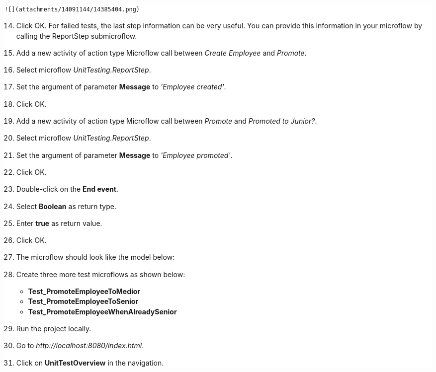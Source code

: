     ![](attachments/14091144/14385404.png)
14. Click OK. For failed tests, the last step information can be very useful. You can provide this information in your microflow by calling the ReportStep submicroflow.
15. Add a new activity of action type Microflow call between _Create Employee_ and _Promote_.
16. Select microflow _UnitTesting.ReportStep_.
17. Set the argument of parameter **Message** to _'Employee created'_.
18. Click OK.
19. Add a new activity of action type Microflow call between _Promote_ and _Promoted to Junior?_.
20. Select microflow _UnitTesting.ReportStep_.
21. Set the argument of parameter **Message** to _'Employee promoted'_.
22. Click OK.
23. Double-click on the **End event**.
24. Select **Boolean** as return type.
25. Enter **true** as return value.
26. Click OK.
27. The microflow should look like the model below:
    <iframe width="100%" height="491px" frameborder="0" src="https://modelshare.mendix.com/models/93a3546c-df5e-4b7d-9dc8-447a9f24432f/unittest-promote-employee-to-junior?embed=true"></iframe>

28. Create three more test microflows as shown below:

    * **Test_PromoteEmployeeToMedior**
    <iframe width="100%" height="491px" frameborder="0" src="https://modelshare.mendix.com/models/a609f474-dd8c-4315-84fb-1056256ca3fc/unittest-promote-employee-to-medior?embed=true"></iframe>

    * **Test_PromoteEmployeeToSenior**
    <iframe width="100%" height="491px" frameborder="0" src="https://modelshare.mendix.com/models/f247e678-1738-416a-8e6a-77dfdb2cf392/unittest-promote-employee-to-senior?embed=true"></iframe>

    * **Test_PromoteEmployeeWhenAlreadySenior**
    <iframe width="100%" height="491px" frameborder="0" src="https://modelshare.mendix.com/models/44d6c6be-d35c-403d-ad2f-d89398956a07/unittest-promote-employee-when-already-senior?embed=true"></iframe>
29. Run the project locally.
30. Go to _http://localhost:8080/index.html_.
31. Click on **UnitTestOverview** in the navigation.
